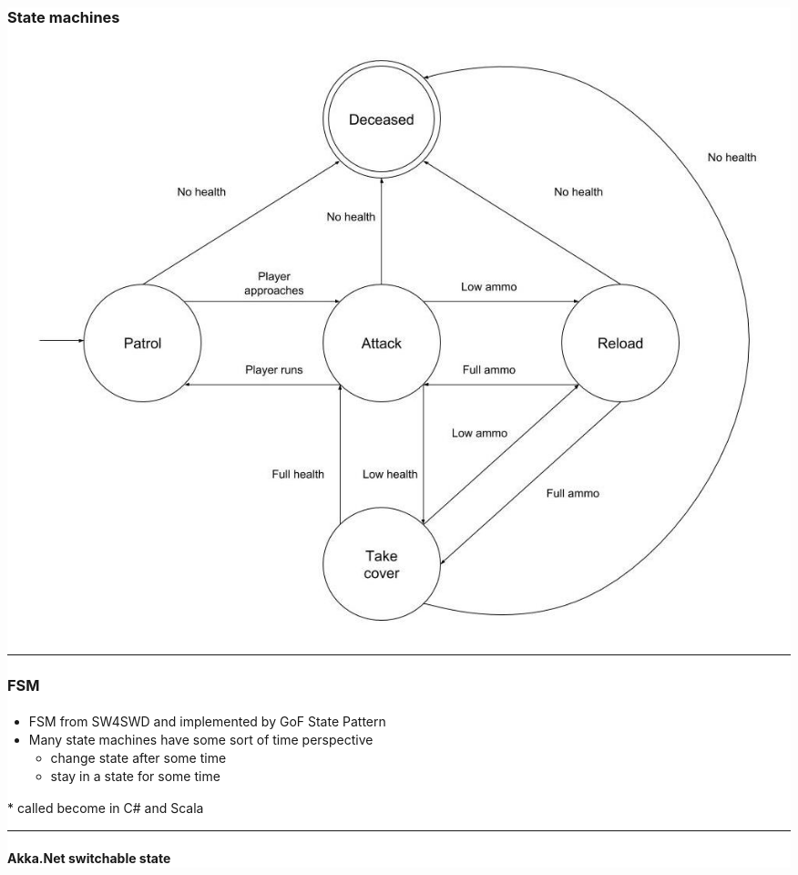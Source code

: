 
### State machines

![FSM](./img/fsm.jpg) 


----

### FSM

* FSM from SW4SWD and implemented by GoF State Pattern<br/>
* Many state machines have some sort of time perspective<br/>
    * change state after some time
    * stay in a state for some time

\* called become in C# and Scala

----

#### Akka.Net switchable state
